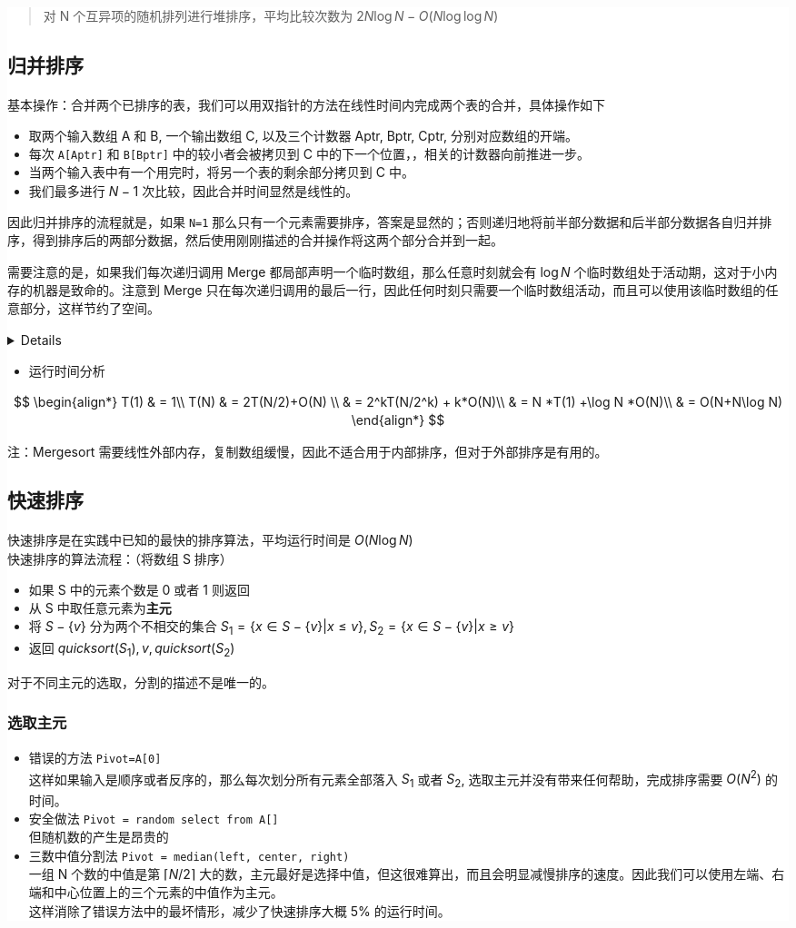 > 对 N 个互异项的随机排列进行堆排序，平均比较次数为 $2N\log N-O(N\log\log N)$

## 归并排序

基本操作：合并两个已排序的表，我们可以用双指针的方法在线性时间内完成两个表的合并，具体操作如下

* 取两个输入数组 A 和 B, 一个输出数组 C, 以及三个计数器 Aptr, Bptr, Cptr, 分别对应数组的开端。
* 每次 `A[Aptr]` 和 `B[Bptr]` 中的较小者会被拷贝到 C 中的下一个位置，，相关的计数器向前推进一步。
* 当两个输入表中有一个用完时，将另一个表的剩余部分拷贝到 C 中。
* 我们最多进行 $N-1$ 次比较，因此合并时间显然是线性的。

因此归并排序的流程就是，如果 `N=1` 那么只有一个元素需要排序，答案是显然的；否则递归地将前半部分数据和后半部分数据各自归并排序，得到排序后的两部分数据，然后使用刚刚描述的合并操作将这两个部分合并到一起。  

需要注意的是，如果我们每次递归调用 Merge 都局部声明一个临时数组，那么任意时刻就会有 $\log N$ 个临时数组处于活动期，这对于小内存的机器是致命的。注意到 Merge 只在每次递归调用的最后一行，因此任何时刻只需要一个临时数组活动，而且可以使用该临时数组的任意部分，这样节约了空间。

<details></details>

* 运行时间分析  

$$
\begin{align*}
T(1) & = 1\\
T(N) & = 2T(N/2)+O(N) \\
	& = 2^kT(N/2^k) + k*O(N)\\
	& = N *T(1) +\log N *O(N)\\
	& = O(N+N\log N)
\end{align*}
$$

注：Mergesort 需要线性外部内存，复制数组缓慢，因此不适合用于内部排序，但对于外部排序是有用的。

## 快速排序

快速排序是在实践中已知的最快的排序算法，平均运行时间是 $O(N\log N)$  
快速排序的算法流程：（将数组 S 排序）

* 如果 S 中的元素个数是 0 或者 1 则返回
* 从 S 中取任意元素为**主元**
* 将 $S-\{v\}$ 分为两个不相交的集合 $S_1=\{x\in S-\{v\}|x\leq v\}, S_2=\{x\in S-\{v\}|x\geq v\}$  
* 返回 $quicksort(S_1), v, quicksort(S_2)$  

对于不同主元的选取，分割的描述不是唯一的。

### 选取主元

* 错误的方法 `Pivot=A[0]`  
这样如果输入是顺序或者反序的，那么每次划分所有元素全部落入 $S_1$ 或者 $S_2$, 选取主元并没有带来任何帮助，完成排序需要 $O(N^2)$ 的时间。  
* 安全做法 `Pivot = random select from A[]`  
但随机数的产生是昂贵的  
* 三数中值分割法 `Pivot = median(left, center, right)`  
一组 N 个数的中值是第 $\lceil N/2 \rceil$ 大的数，主元最好是选择中值，但这很难算出，而且会明显减慢排序的速度。因此我们可以使用左端、右端和中心位置上的三个元素的中值作为主元。  
这样消除了错误方法中的最坏情形，减少了快速排序大概 5% 的运行时间。  
